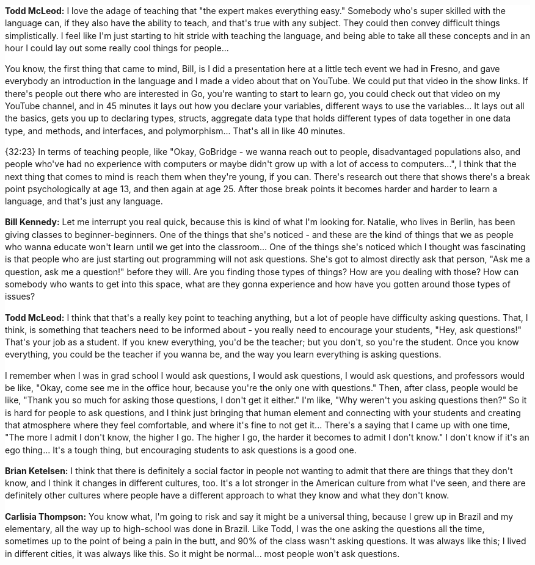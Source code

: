 **Todd McLeod:** I love the adage of teaching that "the expert makes everything easy." Somebody who's super skilled with the language can, if they also have the ability to teach, and that's true with any subject. They could then convey difficult things simplistically. I feel like I'm just starting to hit stride with teaching the language, and being able to take all these concepts and in an hour I could lay out some really cool things for people...

You know, the first thing that came to mind, Bill, is I did a presentation here at a little tech event we had in Fresno, and gave everybody an introduction in the language and I made a video about that on YouTube. We could put that video in the show links. If there's people out there who are interested in Go, you're wanting to start to learn go, you could check out that video on my YouTube channel, and in 45 minutes it lays out how you declare your variables, different ways to use the variables... It lays out all the basics, gets you up to declaring types, structs, aggregate data type that holds different types of data together in one data type, and methods, and interfaces, and polymorphism... That's all in like 40 minutes.

\{32:23\} In terms of teaching people, like "Okay, GoBridge - we wanna reach out to people, disadvantaged populations also, and people who've had no experience with computers or maybe didn't grow up with a lot of access to computers...", I think that the next thing that comes to mind is reach them when they're young, if you can. There's research out there that shows there's a break point psychologically at age 13, and then again at age 25. After those break points it becomes harder and harder to learn a language, and that's just any language.

**Bill Kennedy:** Let me interrupt you real quick, because this is kind of what I'm looking for. Natalie, who lives in Berlin, has been giving classes to beginner-beginners. One of the things that she's noticed - and these are the kind of things that we as people who wanna educate won't learn until we get into the classroom... One of the things she's noticed which I thought was fascinating is that people who are just starting out programming will not ask questions. She's got to almost directly ask that person, "Ask me a question, ask me a question!" before they will. Are you finding those types of things? How are you dealing with those? How can somebody who wants to get into this space, what are they gonna experience and how have you gotten around those types of issues?

**Todd McLeod:** I think that that's a really key point to teaching anything, but a lot of people have difficulty asking questions. That, I think, is something that teachers need to be informed about - you really need to encourage your students, "Hey, ask questions!" That's your job as a student. If you knew everything, you'd be the teacher; but you don't, so you're the student. Once you know everything, you could be the teacher if you wanna be, and the way you learn everything is asking questions.

I remember when I was in grad school I would ask questions, I would ask questions, I would ask questions, and professors would be like, "Okay, come see me in the office hour, because you're the only one with questions." Then, after class, people would be like, "Thank you so much for asking those questions, I don't get it either." I'm like, "Why weren't you asking questions then?"
So it is hard for people to ask questions, and I think just bringing that human element and connecting with your students and creating that atmosphere where they feel comfortable, and where it's fine to not get it... There's a saying that I came up with one time, "The more I admit I don't know, the higher I go. The higher I go, the harder it becomes to admit I don't know." I don't know if it's an ego thing... It's a tough thing, but encouraging students to ask questions is a good one.

**Brian Ketelsen:** I think that there is definitely a social factor in people not wanting to admit that there are things that they don't know, and I think it changes in different cultures, too. It's a lot stronger in the American culture from what I've seen, and there are definitely other cultures where people have a different approach to what they know and what they don't know.

**Carlisia Thompson:** You know what, I'm going to risk and say it might be a universal thing, because I grew up in Brazil and my elementary, all the way up to high-school was done in Brazil. Like Todd, I was the one asking the questions all the time, sometimes up to the point of being a pain in the butt, and 90% of the class wasn't asking questions. It was always like this; I lived in different cities, it was always like this. So it might be normal... most people won't ask questions.
